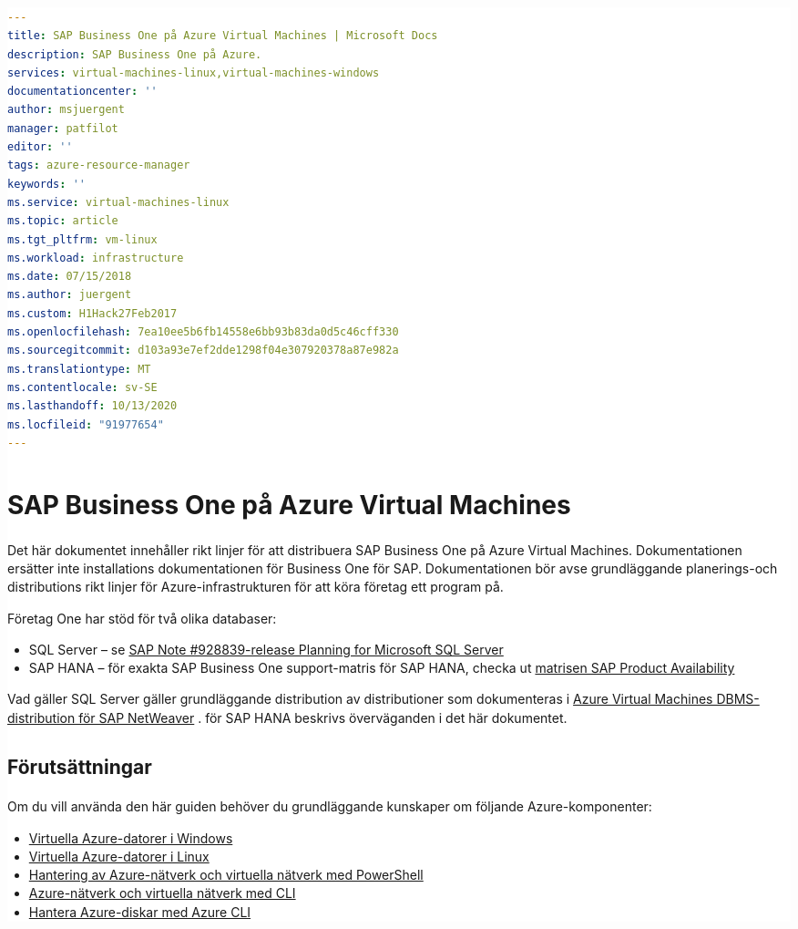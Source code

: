 ```yaml
---
title: SAP Business One på Azure Virtual Machines | Microsoft Docs
description: SAP Business One på Azure.
services: virtual-machines-linux,virtual-machines-windows
documentationcenter: ''
author: msjuergent
manager: patfilot
editor: ''
tags: azure-resource-manager
keywords: ''
ms.service: virtual-machines-linux
ms.topic: article
ms.tgt_pltfrm: vm-linux
ms.workload: infrastructure
ms.date: 07/15/2018
ms.author: juergent
ms.custom: H1Hack27Feb2017
ms.openlocfilehash: 7ea10ee5b6fb14558e6bb93b83da0d5c46cff330
ms.sourcegitcommit: d103a93e7ef2dde1298f04e307920378a87e982a
ms.translationtype: MT
ms.contentlocale: sv-SE
ms.lasthandoff: 10/13/2020
ms.locfileid: "91977654"
---
```

# <a name="sap-business-one-on-azure-virtual-machines"></a>SAP Business One på Azure Virtual Machines
Det här dokumentet innehåller rikt linjer för att distribuera SAP Business One på Azure Virtual Machines. Dokumentationen ersätter inte installations dokumentationen för Business One för SAP. Dokumentationen bör avse grundläggande planerings-och distributions rikt linjer för Azure-infrastrukturen för att köra företag ett program på.

Företag One har stöd för två olika databaser:
- SQL Server – se [SAP Note #928839-release Planning for Microsoft SQL Server](https://launchpad.support.sap.com/#/notes/928839)
- SAP HANA – för exakta SAP Business One support-matris för SAP HANA, checka ut [matrisen SAP Product Availability](https://support.sap.com/pam)

Vad gäller SQL Server gäller grundläggande distribution av distributioner som dokumenteras i [Azure Virtual Machines DBMS-distribution för SAP NetWeaver](./dbms_guide_general.md) . för SAP HANA beskrivs överväganden i det här dokumentet.

## <a name="prerequisites"></a>Förutsättningar
Om du vill använda den här guiden behöver du grundläggande kunskaper om följande Azure-komponenter:

- [Virtuella Azure-datorer i Windows](../../windows/tutorial-manage-vm.md)
- [Virtuella Azure-datorer i Linux](../../linux/tutorial-manage-vm.md)
- [Hantering av Azure-nätverk och virtuella nätverk med PowerShell](../../windows/tutorial-virtual-network.md)
- [Azure-nätverk och virtuella nätverk med CLI](../../linux/tutorial-virtual-network.md)
- [Hantera Azure-diskar med Azure CLI](../../linux/tutorial-manage-disks.md)
